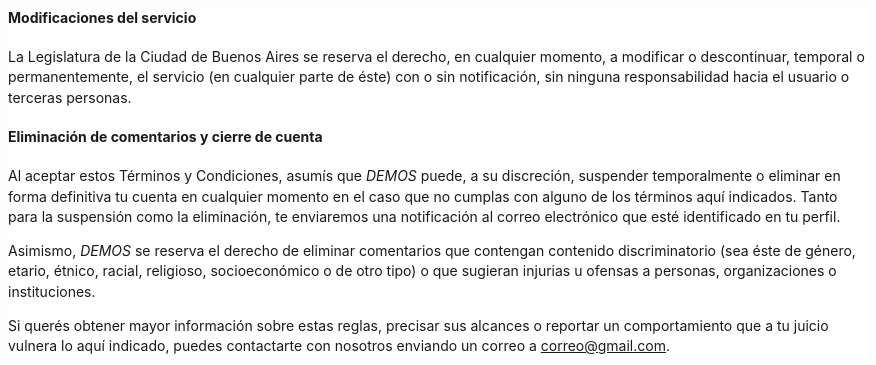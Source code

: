 #### Modificaciones del servicio

La Legislatura de la Ciudad de Buenos Aires se reserva el derecho, en cualquier momento, a modificar o descontinuar, temporal o permanentemente, el servicio (en cualquier parte de éste) con o sin notificación, sin ninguna responsabilidad hacia el usuario o terceras personas.

#### Eliminación de comentarios y cierre de cuenta

Al aceptar estos Términos y Condiciones, asumís que _DEMOS_ puede, a su discreción, suspender temporalmente o eliminar en forma definitiva tu cuenta en cualquier momento en el caso que no cumplas con alguno de los términos aquí indicados. Tanto para la suspensión como la eliminación, te enviaremos una notificación al correo electrónico que esté identificado en tu perfil.

Asimismo, _DEMOS_ se reserva el derecho de eliminar comentarios que contengan contenido discriminatorio (sea éste de género, etario, étnico, racial, religioso, socioeconómico o de otro tipo) o que sugieran injurias u ofensas a personas, organizaciones o instituciones. 

Si querés obtener mayor información sobre estas reglas, precisar sus alcances o reportar un comportamiento que a tu juicio vulnera lo aquí indicado, puedes contactarte con nosotros enviando un correo a correo@gmail.com.
